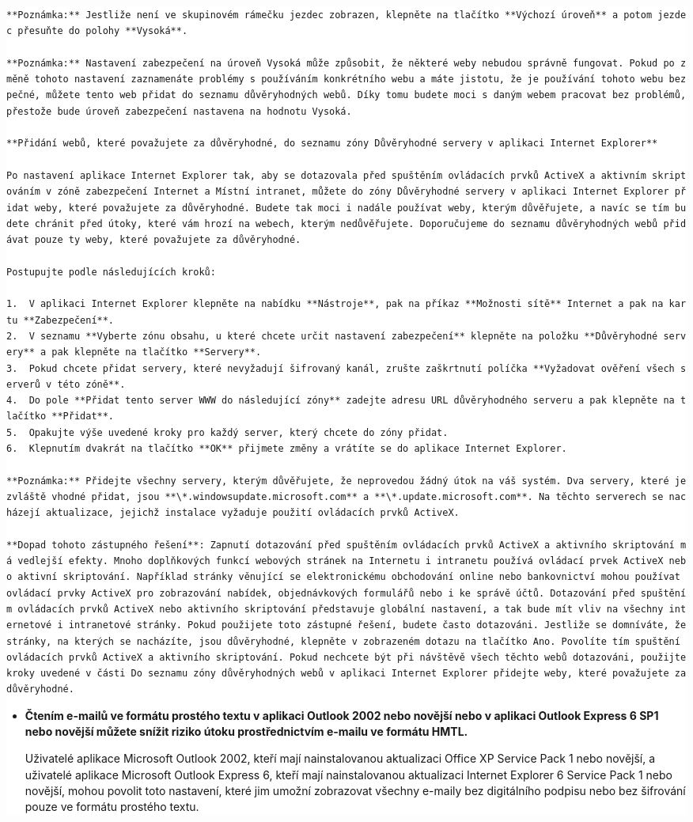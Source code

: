     **Poznámka:** Jestliže není ve skupinovém rámečku jezdec zobrazen, klepněte na tlačítko **Výchozí úroveň** a potom jezdec přesuňte do polohy **Vysoká**.
  
    **Poznámka:** Nastavení zabezpečení na úroveň Vysoká může způsobit, že některé weby nebudou správně fungovat. Pokud po změně tohoto nastavení zaznamenáte problémy s používáním konkrétního webu a máte jistotu, že je používání tohoto webu bezpečné, můžete tento web přidat do seznamu důvěryhodných webů. Díky tomu budete moci s daným webem pracovat bez problémů, přestože bude úroveň zabezpečení nastavena na hodnotu Vysoká.
  
    **Přidání webů, které považujete za důvěryhodné, do seznamu zóny Důvěryhodné servery v aplikaci Internet Explorer**
  
    Po nastavení aplikace Internet Explorer tak, aby se dotazovala před spuštěním ovládacích prvků ActiveX a aktivním skriptováním v zóně zabezpečení Internet a Místní intranet, můžete do zóny Důvěryhodné servery v aplikaci Internet Explorer přidat weby, které považujete za důvěryhodné. Budete tak moci i nadále používat weby, kterým důvěřujete, a navíc se tím budete chránit před útoky, které vám hrozí na webech, kterým nedůvěřujete. Doporučujeme do seznamu důvěryhodných webů přidávat pouze ty weby, které považujete za důvěryhodné.
  
    Postupujte podle následujících kroků:
  
    1.  V aplikaci Internet Explorer klepněte na nabídku **Nástroje**, pak na příkaz **Možnosti sítě** Internet a pak na kartu **Zabezpečení**.  
    2.  V seznamu **Vyberte zónu obsahu, u které chcete určit nastavení zabezpečení** klepněte na položku **Důvěryhodné servery** a pak klepněte na tlačítko **Servery**.  
    3.  Pokud chcete přidat servery, které nevyžadují šifrovaný kanál, zrušte zaškrtnutí políčka **Vyžadovat ověření všech serverů v této zóně**.  
    4.  Do pole **Přidat tento server WWW do následující zóny** zadejte adresu URL důvěryhodného serveru a pak klepněte na tlačítko **Přidat**.  
    5.  Opakujte výše uvedené kroky pro každý server, který chcete do zóny přidat.  
    6.  Klepnutím dvakrát na tlačítko **OK** přijmete změny a vrátíte se do aplikace Internet Explorer.
  
    **Poznámka:** Přidejte všechny servery, kterým důvěřujete, že neprovedou žádný útok na váš systém. Dva servery, které je zvláště vhodné přidat, jsou **\*.windowsupdate.microsoft.com** a **\*.update.microsoft.com**. Na těchto serverech se nacházejí aktualizace, jejichž instalace vyžaduje použití ovládacích prvků ActiveX.
  
    **Dopad tohoto zástupného řešení**: Zapnutí dotazování před spuštěním ovládacích prvků ActiveX a aktivního skriptování má vedlejší efekty. Mnoho doplňkových funkcí webových stránek na Internetu i intranetu používá ovládací prvek ActiveX nebo aktivní skriptování. Například stránky věnující se elektronickému obchodování online nebo bankovnictví mohou používat ovládací prvky ActiveX pro zobrazování nabídek, objednávkových formulářů nebo i ke správě účtů. Dotazování před spuštěním ovládacích prvků ActiveX nebo aktivního skriptování představuje globální nastavení, a tak bude mít vliv na všechny internetové i intranetové stránky. Pokud použijete toto zástupné řešení, budete často dotazováni. Jestliže se domníváte, že stránky, na kterých se nacházíte, jsou důvěryhodné, klepněte v zobrazeném dotazu na tlačítko Ano. Povolíte tím spuštění ovládacích prvků ActiveX a aktivního skriptování. Pokud nechcete být při návštěvě všech těchto webů dotazováni, použijte kroky uvedené v části Do seznamu zóny důvěryhodných webů v aplikaci Internet Explorer přidejte weby, které považujete za důvěryhodné.
  
-   **Čtením e-mailů ve formátu prostého textu v aplikaci Outlook 2002 nebo novější nebo v aplikaci Outlook Express 6 SP1 nebo novější můžete snížit riziko útoku prostřednictvím e-mailu ve formátu HMTL.**
  
    Uživatelé aplikace Microsoft Outlook 2002, kteří mají nainstalovanou aktualizaci Office XP Service Pack 1 nebo novější, a uživatelé aplikace Microsoft Outlook Express 6, kteří mají nainstalovanou aktualizaci Internet Explorer 6 Service Pack 1 nebo novější, mohou povolit toto nastavení, které jim umožní zobrazovat všechny e-maily bez digitálního podpisu nebo bez šifrování pouze ve formátu prostého textu.
  